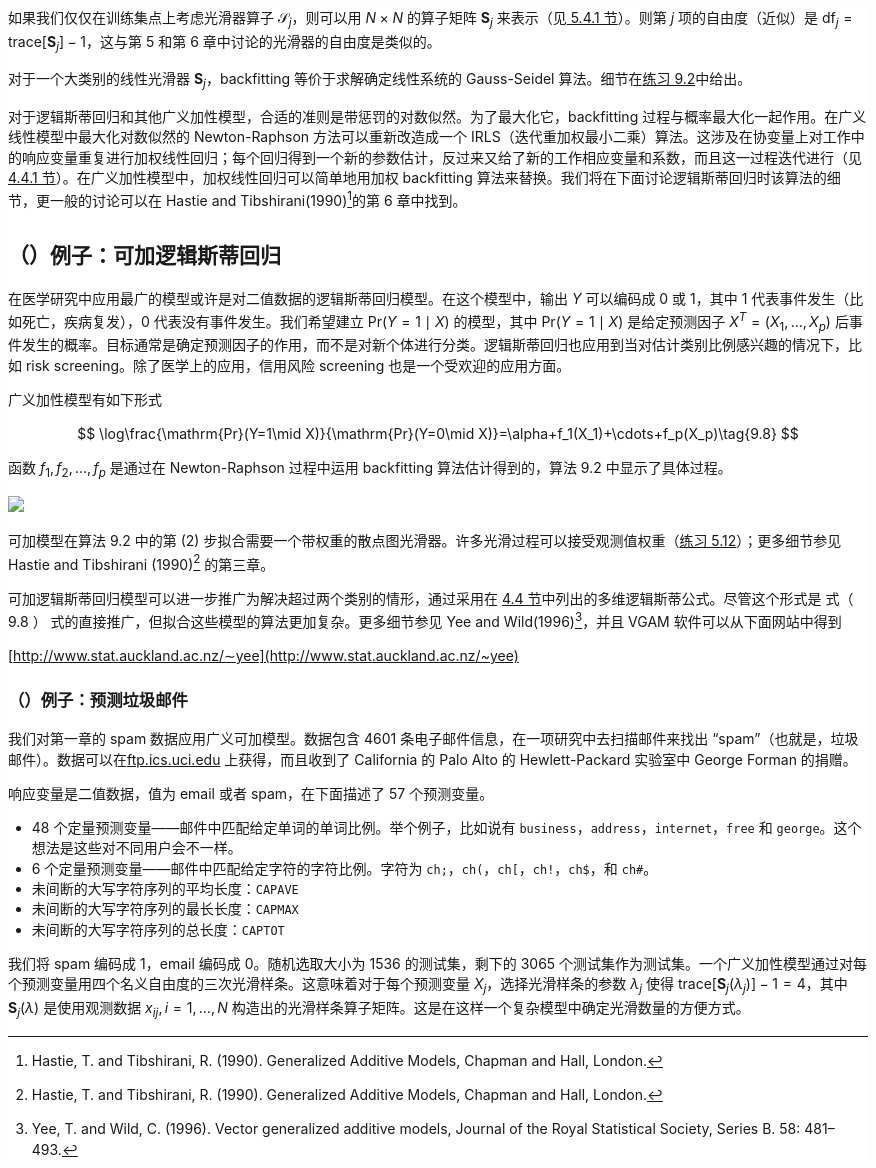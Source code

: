 如果我们仅仅在训练集点上考虑光滑器算子 $\mathcal S_j$，则可以用 $N\times N$ 的算子矩阵 $\mathbf S_j$ 来表示（见[ 5.4.1 节](../05-Basis-Expansions-and-Regularization/5.4-Smoothing-Splines/index.html)）。则第 $j$ 项的自由度（近似）是 $\mathrm {df}_j=\mathrm{trace}[\mathbf S_j]-1$，这与第 5 和第 6 章中讨论的光滑器的自由度是类似的。

对于一个大类别的线性光滑器 $\mathbf S_j$，backfitting 等价于求解确定线性系统的 Gauss-Seidel 算法。细节在[练习 9.2](https://github.com/szcf-weiya/ESL-CN/issues/68)中给出。

对于逻辑斯蒂回归和其他广义加性模型，合适的准则是带惩罚的对数似然。为了最大化它，backfitting 过程与概率最大化一起作用。在广义线性模型中最大化对数似然的 Newton-Raphson 方法可以重新改造成一个 IRLS（迭代重加权最小二乘）算法。这涉及在协变量上对工作中的响应变量重复进行加权线性回归；每个回归得到一个新的参数估计，反过来又给了新的工作相应变量和系数，而且这一过程迭代进行（见 [4.4.1 节](../04-Linear-Methods-for-Classification/4.4-Logistic-Regression/index.html)）。在广义加性模型中，加权线性回归可以简单地用加权 backfitting 算法来替换。我们将在下面讨论逻辑斯蒂回归时该算法的细节，更一般的讨论可以在 Hastie and Tibshirani(1990)[^2]的第 6 章中找到。

## （）例子：可加逻辑斯蒂回归

在医学研究中应用最广的模型或许是对二值数据的逻辑斯蒂回归模型。在这个模型中，输出 $Y$ 可以编码成 0 或 1，其中 1 代表事件发生（比如死亡，疾病复发），0 代表没有事件发生。我们希望建立 $\mathrm{Pr}(Y=1\mid X)$ 的模型，其中 $\mathrm{Pr}(Y=1\mid X)$ 是给定预测因子 $X^T=(X_1,\ldots,X_p)$ 后事件发生的概率。目标通常是确定预测因子的作用，而不是对新个体进行分类。逻辑斯蒂回归也应用到当对估计类别比例感兴趣的情况下，比如 risk screening。除了医学上的应用，信用风险 screening 也是一个受欢迎的应用方面。

广义加性模型有如下形式

$$
\log\frac{\mathrm{Pr}(Y=1\mid X)}{\mathrm{Pr}(Y=0\mid X)}=\alpha+f_1(X_1)+\cdots+f_p(X_p)\tag{9.8}
$$

函数 $f_1,f_2,\ldots,f_p$ 是通过在 Newton-Raphson 过程中运用 backfitting 算法估计得到的，算法 9.2 中显示了具体过程。

![](../img/09/alg9.2.png)

可加模型在算法 9.2 中的第 (2) 步拟合需要一个带权重的散点图光滑器。许多光滑过程可以接受观测值权重（[练习 5.12](https://github.com/szcf-weiya/ESL-CN/issues/107)）；更多细节参见 Hastie and Tibshirani (1990)[^2] 的第三章。

可加逻辑斯蒂回归模型可以进一步推广为解决超过两个类别的情形，通过采用在 [4.4 节](../04-Linear-Methods-for-Classification/4.4-Logistic-Regression/index.html)中列出的多维逻辑斯蒂公式。尽管这个形式是 式（ 9.8 ） 式的直接推广，但拟合这些模型的算法更加复杂。更多细节参见 Yee and Wild(1996)[^3]，并且 VGAM 软件可以从下面网站中得到

[http://www.stat.auckland.ac.nz/∼yee](http://www.stat.auckland.ac.nz/~yee)

### （）例子：预测垃圾邮件

我们对第一章的 spam 数据应用广义可加模型。数据包含 4601 条电子邮件信息，在一项研究中去扫描邮件来找出 “spam”（也就是，垃圾邮件）。数据可以在[ftp.ics.uci.edu](ftp.ics.uci.edu) 上获得，而且收到了 California 的 Palo Alto 的 Hewlett-Packard 实验室中 George Forman 的捐赠。

响应变量是二值数据，值为 email 或者 spam，在下面描述了 57 个预测变量。

- 48 个定量预测变量——邮件中匹配给定单词的单词比例。举个例子，比如说有 `business`，`address`，`internet`，`free` 和 `george`。这个想法是这些对不同用户会不一样。
- 6 个定量预测变量——邮件中匹配给定字符的字符比例。字符为 `ch;`，`ch(`，`ch[`，`ch!`，`ch$`，和 `ch#`。
- 未间断的大写字符序列的平均长度：`CAPAVE`
- 未间断的大写字符序列的最长长度：`CAPMAX`
- 未间断的大写字符序列的总长度：`CAPTOT`

我们将 spam 编码成 1，email 编码成 0。随机选取大小为 1536 的测试集，剩下的 3065 个测试集作为测试集。一个广义加性模型通过对每个预测变量用四个名义自由度的三次光滑样条。这意味着对于每个预测变量 $X_j$，选择光滑样条的参数 $\lambda_j$ 使得 $\mathrm {trace}[\mathbf S_j(\lambda_j)]-1=4$，其中 $\mathbf S_j(\lambda)$ 是使用观测数据 $x_{ij},i=1,\ldots,N$ 构造出的光滑样条算子矩阵。这是在这样一个复杂模型中确定光滑数量的方便方式。


[^1]: Buja, A., Hastie, T. and Tibshirani, R. (1989). Linear smoothers and additive models (with discussion), Annals of Statistics 17: 453–555
[^2]: Hastie, T. and Tibshirani, R. (1990). Generalized Additive Models, Chapman and Hall, London.
[^3]: Yee, T. and Wild, C. (1996). Vector generalized additive models, Journal of the Royal Statistical Society, Series B. 58: 481–493.
[^4]: Lin, Y. and Zhang, H. (2006). Component selection and smoothing in smoothing spline analysis of variance models, Annals of Statistics 34: 2272–2297.
[^5]: Ravikumar, P., Liu, H., Lafferty, J. and Wasserman, L. (2008). Spam: Sparse additive models, in J. Platt, D. Koller, Y. Singer and S. Roweis (eds), Advances in Neural Information Processing Systems 20, MIT Press, Cambridge, MA, pp. 1201–1208.